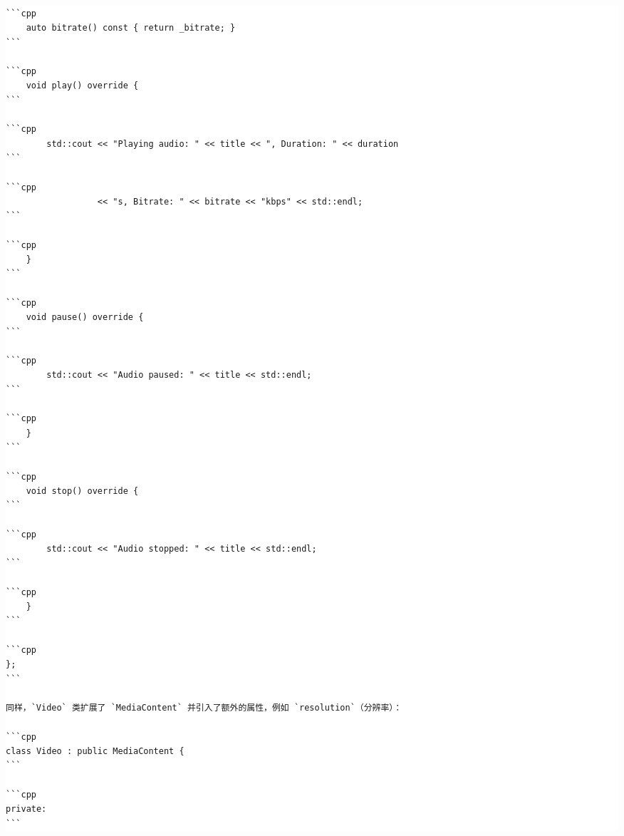     ```cpp
        auto bitrate() const { return _bitrate; }
    ```

    ```cpp
        void play() override {
    ```

    ```cpp
            std::cout << "Playing audio: " << title << ", Duration: " << duration
    ```

    ```cpp
                      << "s, Bitrate: " << bitrate << "kbps" << std::endl;
    ```

    ```cpp
        }
    ```

    ```cpp
        void pause() override {
    ```

    ```cpp
            std::cout << "Audio paused: " << title << std::endl;
    ```

    ```cpp
        }
    ```

    ```cpp
        void stop() override {
    ```

    ```cpp
            std::cout << "Audio stopped: " << title << std::endl;
    ```

    ```cpp
        }
    ```

    ```cpp
    };
    ```

    同样，`Video` 类扩展了 `MediaContent` 并引入了额外的属性，例如 `resolution`（分辨率）：

    ```cpp
    class Video : public MediaContent {
    ```

    ```cpp
    private:
    ```
